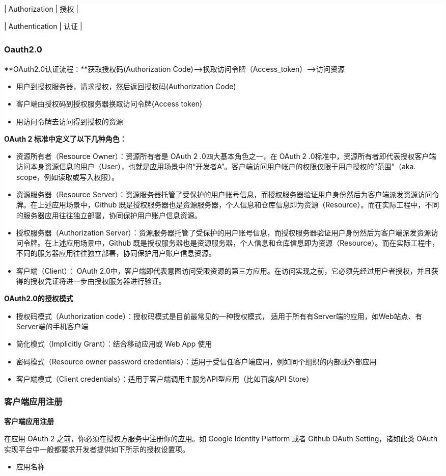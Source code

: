 | Authorization | 授权 |

| Authentication | 认证 |



### Oauth2.0



**OAuth2.0认证流程：**获取授权码(Authorization Code)—>换取访问令牌（Access\_token）—>访问资源



*   用户到授权服务器，请求授权，然后返回授权码(Authorization Code)

*   客户端由授权码到授权服务器换取访问令牌(Access token) 

*   用访问令牌去访问得到授权的资源



**OAuth 2 标准中定义了以下几种角色：**



*   资源所有者（Resource Owner）：资源所有者是 OAuth 2 .0四大基本角色之一，在 OAuth 2 .0标准中，资源所有者即代表授权客户端访问本身资源信息的用户（User），也就是应用场景中的“开发者A”。客户端访问用户帐户的权限仅限于用户授权的“范围”（aka. scope，例如读取或写入权限）。

*   资源服务器（Resource Server）：资源服务器托管了受保护的用户账号信息，而授权服务器验证用户身份然后为客户端派发资源访问令牌。在上述应用场景中，Github 既是授权服务器也是资源服务器，个人信息和仓库信息即为资源（Resource）。而在实际工程中，不同的服务器应用往往独立部署，协同保护用户账户信息资源。

*   授权服务器（Authorization Server）：资源服务器托管了受保护的用户账号信息，而授权服务器验证用户身份然后为客户端派发资源访问令牌。在上述应用场景中，Github 既是授权服务器也是资源服务器，个人信息和仓库信息即为资源（Resource）。而在实际工程中，不同的服务器应用往往独立部署，协同保护用户账户信息资源。

*   客户端（Client）： OAuth 2.0中，客户端即代表意图访问受限资源的第三方应用。在访问实现之前，它必须先经过用户者授权，并且获得的授权凭证将进一步由授权服务器进行验证。



**OAuth2.0的授权模式**



*   授权码模式（Authorization code）：授权码模式是目前最常见的一种授权模式， 适用于所有有Server端的应用，如Web站点、有Server端的手机客户端

*   简化模式（Implicitly Grant）：结合移动应用或 Web App 使用

*   密码模式（Resource owner password credentials）：适用于受信任客户端应用，例如同个组织的内部或外部应用

*   客户端模式（Client credentials）：适用于客户端调用主服务API型应用（比如百度API Store）



### 客户端应用注册



**客户端应用注册**



在应用 OAuth 2 之前，你必须在授权方服务中注册你的应用。如 Google Identity Platform 或者 Github OAuth Setting，诸如此类 OAuth 实现平台中一般都要求开发者提供如下所示的授权设置项。



*   应用名称
